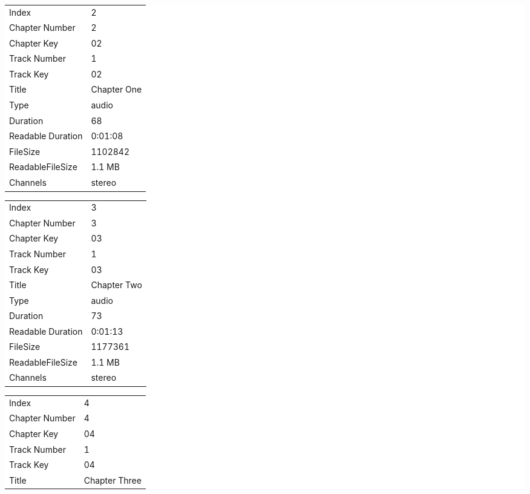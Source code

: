 |  |  |
| - | - |
| Index | 2 |
| Chapter Number | 2 |
| Chapter Key | 02 |
| Track Number | 1 |
| Track Key | 02 |
| Title | Chapter One |
| Type | audio |
| Duration | 68 |
| Readable Duration | 0:01:08 |
| FileSize | 1102842 |
| ReadableFileSize | 1.1 MB |
| Channels | stereo |

|  |  |
| - | - |
| Index | 3 |
| Chapter Number | 3 |
| Chapter Key | 03 |
| Track Number | 1 |
| Track Key | 03 |
| Title | Chapter Two |
| Type | audio |
| Duration | 73 |
| Readable Duration | 0:01:13 |
| FileSize | 1177361 |
| ReadableFileSize | 1.1 MB |
| Channels | stereo |

|  |  |
| - | - |
| Index | 4 |
| Chapter Number | 4 |
| Chapter Key | 04 |
| Track Number | 1 |
| Track Key | 04 |
| Title | Chapter Three |